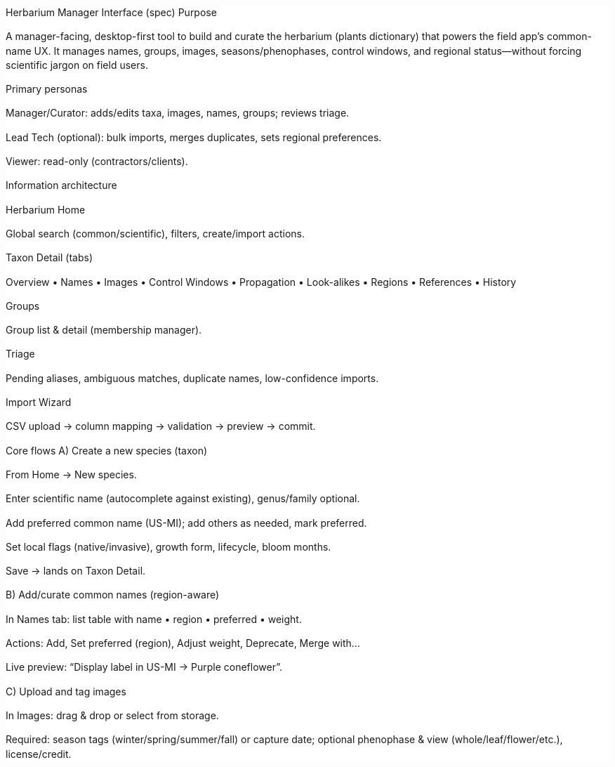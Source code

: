 Herbarium Manager Interface (spec)
Purpose

A manager-facing, desktop-first tool to build and curate the herbarium (plants dictionary) that powers the field app’s common-name UX. It manages names, groups, images, seasons/phenophases, control windows, and regional status—without forcing scientific jargon on field users.

Primary personas

Manager/Curator: adds/edits taxa, images, names, groups; reviews triage.

Lead Tech (optional): bulk imports, merges duplicates, sets regional preferences.

Viewer: read-only (contractors/clients).

Information architecture

Herbarium Home

Global search (common/scientific), filters, create/import actions.

Taxon Detail (tabs)

Overview • Names • Images • Control Windows • Propagation • Look-alikes • Regions • References • History

Groups

Group list & detail (membership manager).

Triage

Pending aliases, ambiguous matches, duplicate names, low-confidence imports.

Import Wizard

CSV upload → column mapping → validation → preview → commit.

Core flows
A) Create a new species (taxon)

From Home → New species.

Enter scientific name (autocomplete against existing), genus/family optional.

Add preferred common name (US-MI); add others as needed, mark preferred.

Set local flags (native/invasive), growth form, lifecycle, bloom months.

Save → lands on Taxon Detail.

B) Add/curate common names (region-aware)

In Names tab: list table with name • region • preferred • weight.

Actions: Add, Set preferred (region), Adjust weight, Deprecate, Merge with…

Live preview: “Display label in US-MI → Purple coneflower”.

C) Upload and tag images

In Images: drag & drop or select from storage.

Required: season tags (winter/spring/summer/fall) or capture date; optional phenophase & view (whole/leaf/flower/etc.), license/credit.
